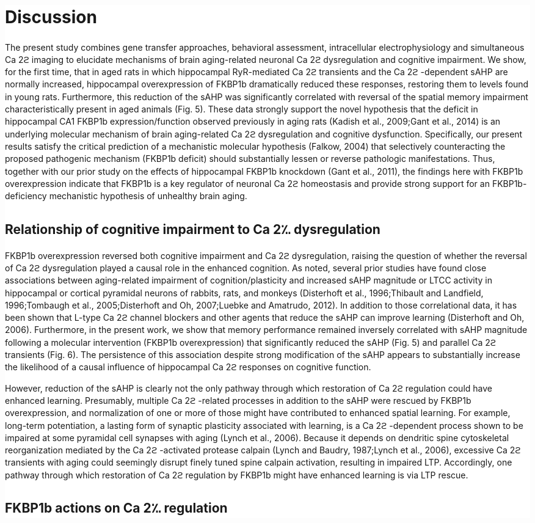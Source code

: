 # Discussion

The present study combines gene transfer approaches, behavioral assessment, intracellular electrophysiology and simultaneous Ca 2ϩ imaging to elucidate mechanisms of brain aging-related neuronal Ca 2ϩ dysregulation and cognitive impairment. We show, for the first time, that in aged rats in which hippocampal RyR-mediated Ca 2ϩ transients and the Ca 2ϩ -dependent sAHP are normally increased, hippocampal overexpression of FKBP1b dramatically reduced these responses, restoring them to levels found in young rats. Furthermore, this reduction of the sAHP was significantly correlated with reversal of the spatial memory impairment characteristically present in aged animals (Fig. 5).  These data strongly support the novel hypothesis that the deficit in hippocampal CA1 FKBP1b expression/function observed previously in aging rats (Kadish et al., 2009;Gant et al., 2014) is an underlying molecular mechanism of brain aging-related Ca 2ϩ dysregulation and cognitive dysfunction. Specifically, our present results satisfy the critical prediction of a mechanistic molecular hypothesis (Falkow, 2004) that selectively counteracting the proposed pathogenic mechanism (FKBP1b deficit) should substantially lessen or reverse pathologic manifestations. Thus, together with our prior study on the effects of hippocampal FKBP1b knockdown (Gant et al., 2011), the findings here with FKBP1b overexpression indicate that FKBP1b is a key regulator of neuronal Ca 2ϩ homeostasis and provide strong support for an FKBP1b-deficiency mechanistic hypothesis of unhealthy brain aging.

## Relationship of cognitive impairment to Ca 2؉ dysregulation

FKBP1b overexpression reversed both cognitive impairment and Ca 2ϩ dysregulation, raising the question of whether the reversal of Ca 2ϩ dysregulation played a causal role in the enhanced cognition. As noted, several prior studies have found close associations between aging-related impairment of cognition/plasticity and increased sAHP magnitude or LTCC activity in hippocampal or cortical pyramidal neurons of rabbits, rats, and monkeys (Disterhoft et al., 1996;Thibault and Landfield, 1996;Tombaugh et al., 2005;Disterhoft and Oh, 2007;Luebke and Amatrudo, 2012). In addition to those correlational data, it has been shown that L-type Ca 2ϩ channel blockers and other agents that reduce the sAHP can improve learning (Disterhoft and Oh, 2006). Furthermore, in the present work, we show that memory performance remained inversely correlated with sAHP magnitude following a molecular intervention (FKBP1b overexpression) that significantly reduced the sAHP (Fig. 5) and parallel Ca 2ϩ transients (Fig. 6). The persistence of this association despite strong modification of the sAHP appears to substantially increase the likelihood of a causal influence of hippocampal Ca 2ϩ responses on cognitive function.

However, reduction of the sAHP is clearly not the only pathway through which restoration of Ca 2ϩ regulation could have enhanced learning. Presumably, multiple Ca 2ϩ -related processes in addition to the sAHP were rescued by FKBP1b overexpression, and normalization of one or more of those might have contributed to enhanced spatial learning. For example, long-term potentiation, a lasting form of synaptic plasticity associated with learning, is a Ca 2ϩ -dependent process shown to be impaired at some pyramidal cell synapses with aging (Lynch et al., 2006). Because it depends on dendritic spine cytoskeletal reorganization mediated by the Ca 2ϩ -activated protease calpain (Lynch and Baudry, 1987;Lynch et al., 2006), excessive Ca 2ϩ transients with aging could seemingly disrupt finely tuned spine calpain activation, resulting in impaired LTP. Accordingly, one pathway through which restoration of Ca 2ϩ regulation by FKBP1b might have enhanced learning is via LTP rescue.

## FKBP1b actions on Ca 2؉ regulation
